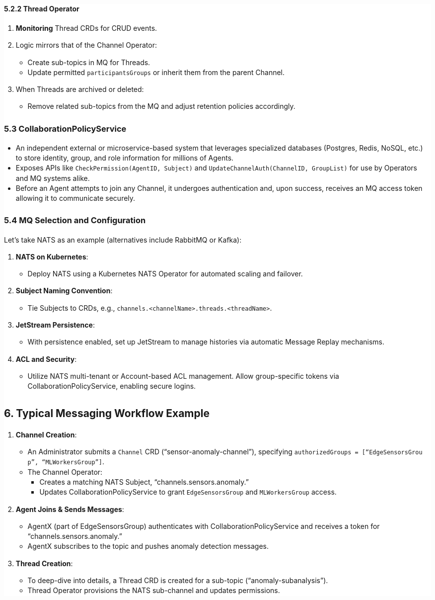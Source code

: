 #### 5.2.2 Thread Operator

1. **Monitoring** Thread CRDs for CRUD events.
2. Logic mirrors that of the Channel Operator:
   - Create sub-topics in MQ for Threads.
   - Update permitted `participantsGroups` or inherit them from the parent Channel.
   
3. When Threads are archived or deleted:
   - Remove related sub-topics from the MQ and adjust retention policies accordingly.

### 5.3 CollaborationPolicyService

- An independent external or microservice-based system that leverages specialized databases (Postgres, Redis, NoSQL, etc.) to store identity, group, and role information for millions of Agents. 
- Exposes APIs like `CheckPermission(AgentID, Subject)` and `UpdateChannelAuth(ChannelID, GroupList)` for use by Operators and MQ systems alike.
- Before an Agent attempts to join any Channel, it undergoes authentication and, upon success, receives an MQ access token allowing it to communicate securely.

### 5.4 MQ Selection and Configuration

Let’s take NATS as an example (alternatives include RabbitMQ or Kafka):

1. **NATS on Kubernetes**:  
   - Deploy NATS using a Kubernetes NATS Operator for automated scaling and failover.

2. **Subject Naming Convention**:  
   - Tie Subjects to CRDs, e.g., `channels.<channelName>.threads.<threadName>`.

3. **JetStream Persistence**:  
   - With persistence enabled, set up JetStream to manage histories via automatic Message Replay mechanisms.

4. **ACL and Security**:  
   - Utilize NATS multi-tenant or Account-based ACL management. Allow group-specific tokens via CollaborationPolicyService, enabling secure logins.

## 6. Typical Messaging Workflow Example

1. **Channel Creation**:
   - An Administrator submits a `Channel` CRD (“sensor-anomaly-channel”), specifying `authorizedGroups = [“EdgeSensorsGroup”, “MLWorkersGroup”]`.
   - The Channel Operator:
     - Creates a matching NATS Subject, “channels.sensors.anomaly.”
     - Updates CollaborationPolicyService to grant `EdgeSensorsGroup` and `MLWorkersGroup` access.

2. **Agent Joins & Sends Messages**:
   - AgentX (part of EdgeSensorsGroup) authenticates with CollaborationPolicyService and receives a token for “channels.sensors.anomaly.”
   - AgentX subscribes to the topic and pushes anomaly detection messages.

3. **Thread Creation**:
   - To deep-dive into details, a Thread CRD is created for a sub-topic (“anomaly-subanalysis”).
   - Thread Operator provisions the NATS sub-channel and updates permissions.
